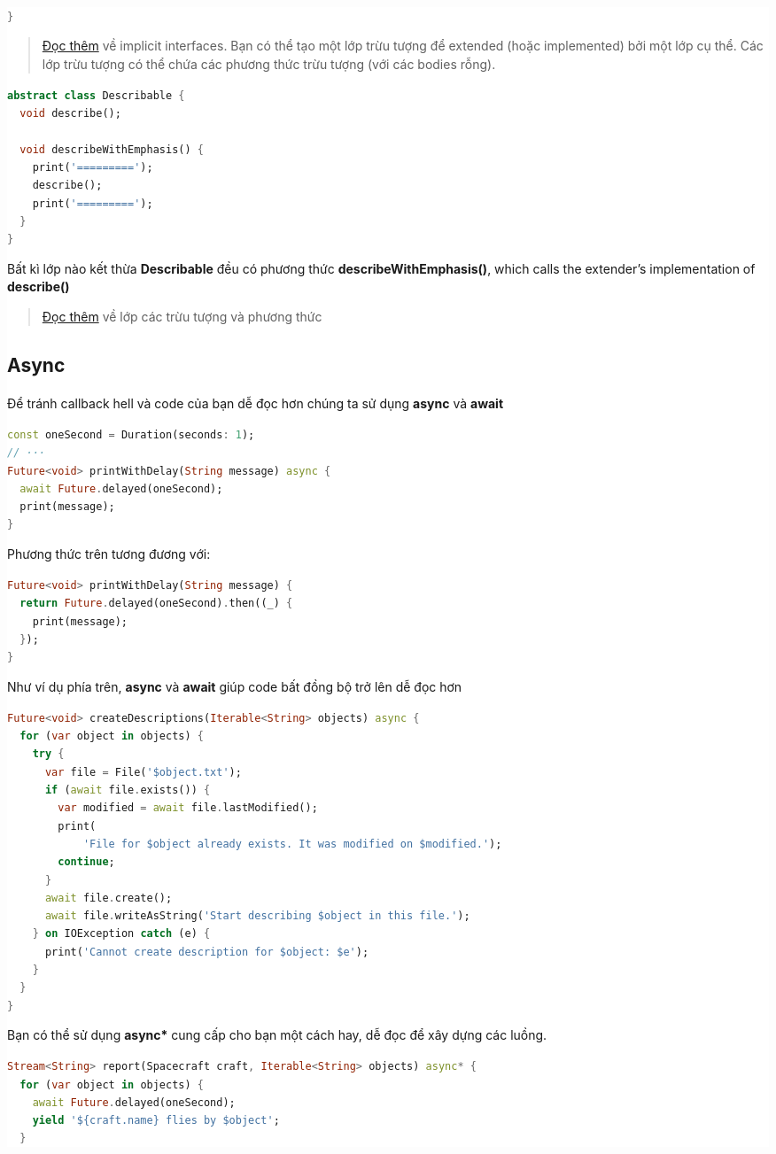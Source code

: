 ```dart
}
```
> [Đọc thêm](https://www.google.com/) về implicit interfaces.
Bạn có thể tạo một lớp trừu tượng để extended (hoặc implemented) bởi một lớp cụ thể. Các lớp trừu tượng có thể chứa các phương thức trừu tượng (với các bodies rỗng).
```dart
abstract class Describable {
  void describe();

  void describeWithEmphasis() {
    print('=========');
    describe();
    print('=========');
  }
}
```
Bất kì lớp nào kết thừa **Describable** đều có phương thức **describeWithEmphasis()**, which calls the extender’s implementation of **describe()**
> [Đọc thêm](https://www.google.com/) về lớp các trừu tượng và phương thức
## Async
Để tránh callback hell và code của bạn dễ đọc hơn chúng ta sử dụng **async** và **await**
```dart
const oneSecond = Duration(seconds: 1);
// ···
Future<void> printWithDelay(String message) async {
  await Future.delayed(oneSecond);
  print(message);
}
```
Phương thức trên tương đương với:
```dart
Future<void> printWithDelay(String message) {
  return Future.delayed(oneSecond).then((_) {
    print(message);
  });
}
```
Như ví dụ phía trên, **async** và **await** giúp code bất đồng bộ trở lên dễ đọc hơn
```dart
Future<void> createDescriptions(Iterable<String> objects) async {
  for (var object in objects) {
    try {
      var file = File('$object.txt');
      if (await file.exists()) {
        var modified = await file.lastModified();
        print(
            'File for $object already exists. It was modified on $modified.');
        continue;
      }
      await file.create();
      await file.writeAsString('Start describing $object in this file.');
    } on IOException catch (e) {
      print('Cannot create description for $object: $e');
    }
  }
}
```
Bạn có thể sử dụng <b>async*</b> cung cấp cho bạn một cách hay, dễ đọc để xây dựng các luồng.
```dart
Stream<String> report(Spacecraft craft, Iterable<String> objects) async* {
  for (var object in objects) {
    await Future.delayed(oneSecond);
    yield '${craft.name} flies by $object';
  }
```
